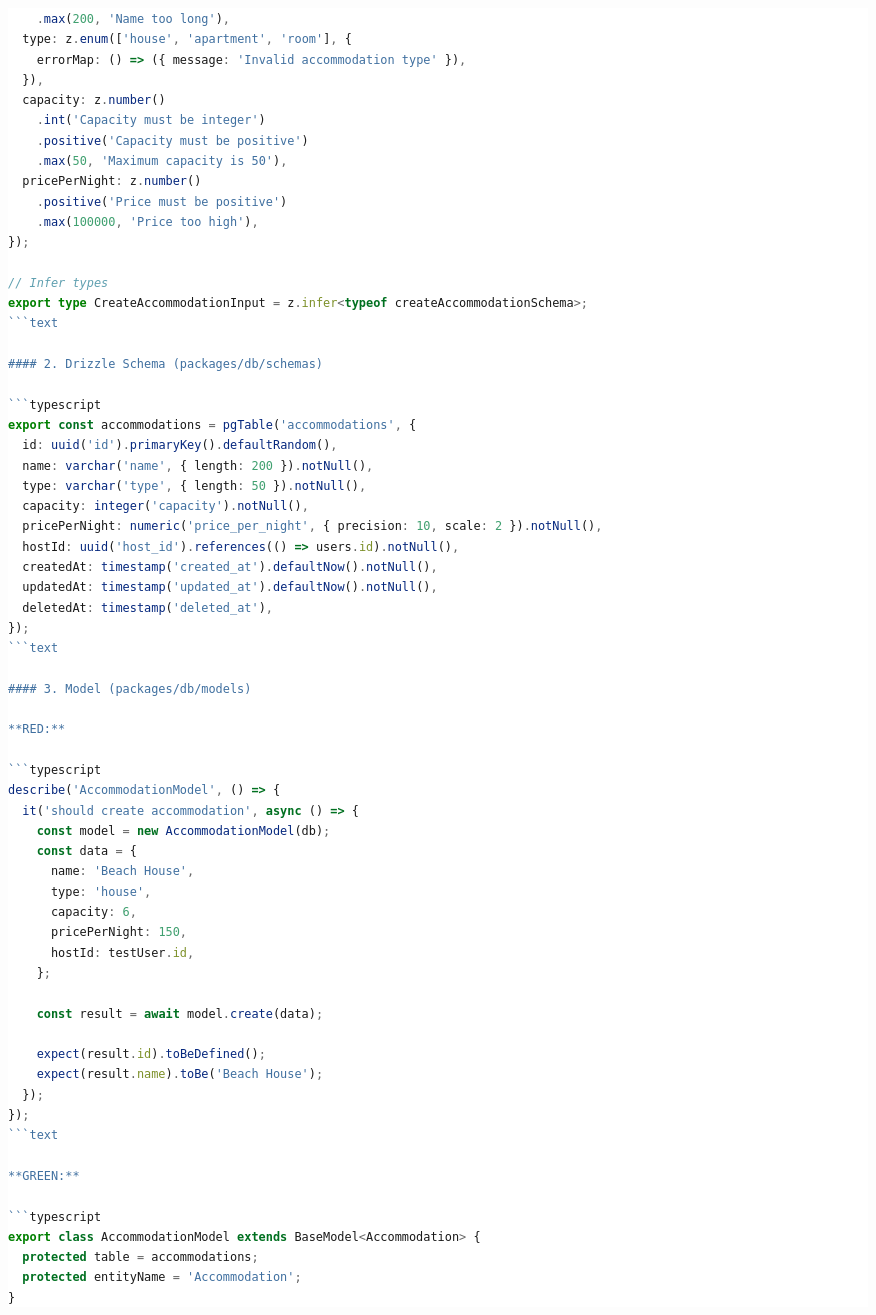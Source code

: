 ```typescript
    .max(200, 'Name too long'),
  type: z.enum(['house', 'apartment', 'room'], {
    errorMap: () => ({ message: 'Invalid accommodation type' }),
  }),
  capacity: z.number()
    .int('Capacity must be integer')
    .positive('Capacity must be positive')
    .max(50, 'Maximum capacity is 50'),
  pricePerNight: z.number()
    .positive('Price must be positive')
    .max(100000, 'Price too high'),
});

// Infer types
export type CreateAccommodationInput = z.infer<typeof createAccommodationSchema>;
```text

#### 2. Drizzle Schema (packages/db/schemas)

```typescript
export const accommodations = pgTable('accommodations', {
  id: uuid('id').primaryKey().defaultRandom(),
  name: varchar('name', { length: 200 }).notNull(),
  type: varchar('type', { length: 50 }).notNull(),
  capacity: integer('capacity').notNull(),
  pricePerNight: numeric('price_per_night', { precision: 10, scale: 2 }).notNull(),
  hostId: uuid('host_id').references(() => users.id).notNull(),
  createdAt: timestamp('created_at').defaultNow().notNull(),
  updatedAt: timestamp('updated_at').defaultNow().notNull(),
  deletedAt: timestamp('deleted_at'),
});
```text

#### 3. Model (packages/db/models)

**RED:**

```typescript
describe('AccommodationModel', () => {
  it('should create accommodation', async () => {
    const model = new AccommodationModel(db);
    const data = {
      name: 'Beach House',
      type: 'house',
      capacity: 6,
      pricePerNight: 150,
      hostId: testUser.id,
    };

    const result = await model.create(data);

    expect(result.id).toBeDefined();
    expect(result.name).toBe('Beach House');
  });
});
```text

**GREEN:**

```typescript
export class AccommodationModel extends BaseModel<Accommodation> {
  protected table = accommodations;
  protected entityName = 'Accommodation';
}
```